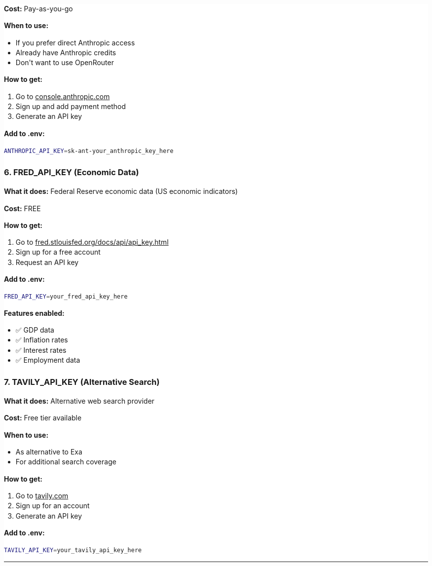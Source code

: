 **Cost:** Pay-as-you-go

**When to use:**
- If you prefer direct Anthropic access
- Already have Anthropic credits
- Don't want to use OpenRouter

**How to get:**
1. Go to [console.anthropic.com](https://console.anthropic.com)
2. Sign up and add payment method
3. Generate an API key

**Add to .env:**
```bash
ANTHROPIC_API_KEY=sk-ant-your_anthropic_key_here
```

### 6. **FRED_API_KEY** (Economic Data)

**What it does:** Federal Reserve economic data (US economic indicators)

**Cost:** FREE

**How to get:**
1. Go to [fred.stlouisfed.org/docs/api/api_key.html](https://fred.stlouisfed.org/docs/api/api_key.html)
2. Sign up for a free account
3. Request an API key

**Add to .env:**
```bash
FRED_API_KEY=your_fred_api_key_here
```

**Features enabled:**
- ✅ GDP data
- ✅ Inflation rates
- ✅ Interest rates
- ✅ Employment data

### 7. **TAVILY_API_KEY** (Alternative Search)

**What it does:** Alternative web search provider

**Cost:** Free tier available

**When to use:**
- As alternative to Exa
- For additional search coverage

**How to get:**
1. Go to [tavily.com](https://tavily.com)
2. Sign up for an account
3. Generate an API key

**Add to .env:**
```bash
TAVILY_API_KEY=your_tavily_api_key_here
```

---